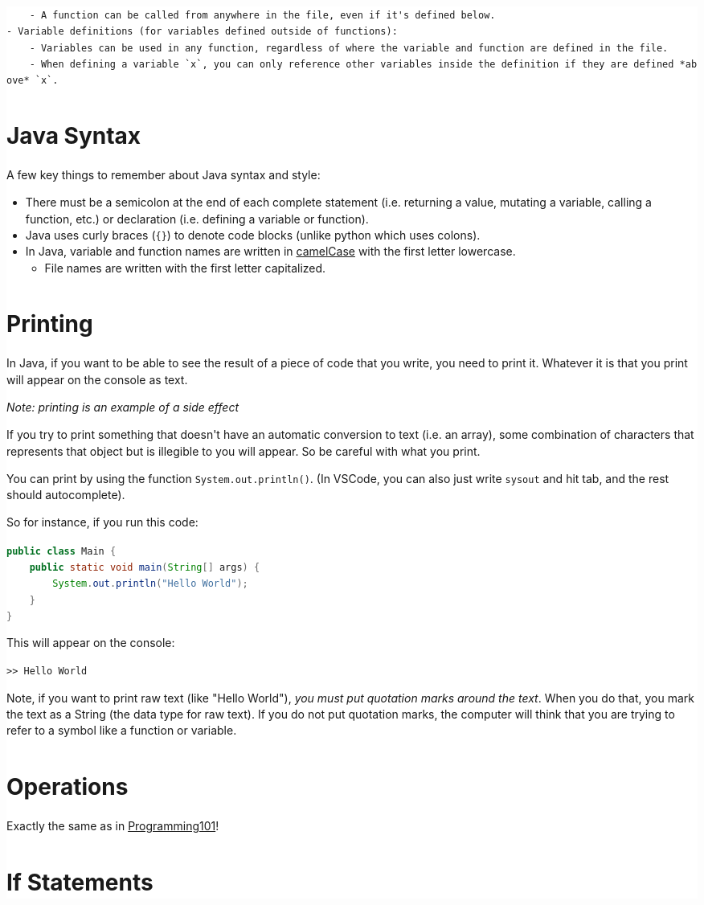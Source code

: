 		- A function can be called from anywhere in the file, even if it's defined below.
	- Variable definitions (for variables defined outside of functions):
		- Variables can be used in any function, regardless of where the variable and function are defined in the file.
		- When defining a variable `x`, you can only reference other variables inside the definition if they are defined *above* `x`.
# Java Syntax

A few key things to remember about Java syntax and style:
- There must be a semicolon at the end of each complete statement (i.e. returning a value, mutating a variable, calling a function, etc.) or declaration (i.e. defining a variable or function).
- Java uses curly braces (`{}`) to denote code blocks (unlike python which uses colons).
- In Java, variable and function names are written in [camelCase](https://en.wikipedia.org/wiki/Camel_case) with the first letter lowercase.
	- File names are written with the first letter capitalized.
# Printing

In Java, if you want to be able to see the result of a piece of code that you write, you need to print it. Whatever it is that you print will appear on the console as text.

*Note: printing is an example of a side effect*

If you try to print something that doesn't have an automatic conversion to text (i.e. an array), some combination of characters that represents that object but is illegible to you will appear. So be careful with what you print.

You can print by using the function `System.out.println()`. (In VSCode, you can also just write `sysout` and hit tab, and the rest should autocomplete).

So for instance, if you run this code:
```java
public class Main {
	public static void main(String[] args) {
		System.out.println("Hello World");
	}
}
```

This will appear on the console:
```
>> Hello World
```

Note, if you want to print raw text (like "Hello World"), *you must put quotation marks around the text*. When you do that, you mark the text as a String (the data type for raw text). If you do not put quotation marks, the computer will think that you are trying to refer to a symbol like a function or variable.
# Operations

Exactly the same as in [Programming101](Programming101.md#operations)!
# If Statements
